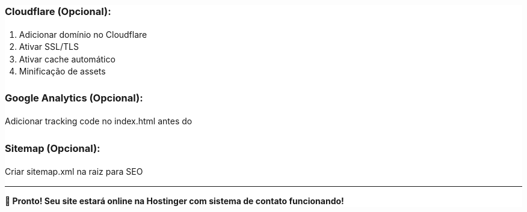 ### Cloudflare (Opcional):
1. Adicionar domínio no Cloudflare
2. Ativar SSL/TLS
3. Ativar cache automático
4. Minificação de assets

### Google Analytics (Opcional):
Adicionar tracking code no index.html antes do </head>

### Sitemap (Opcional):
Criar sitemap.xml na raiz para SEO

---

**🎉 Pronto! Seu site estará online na Hostinger com sistema de contato funcionando!**
